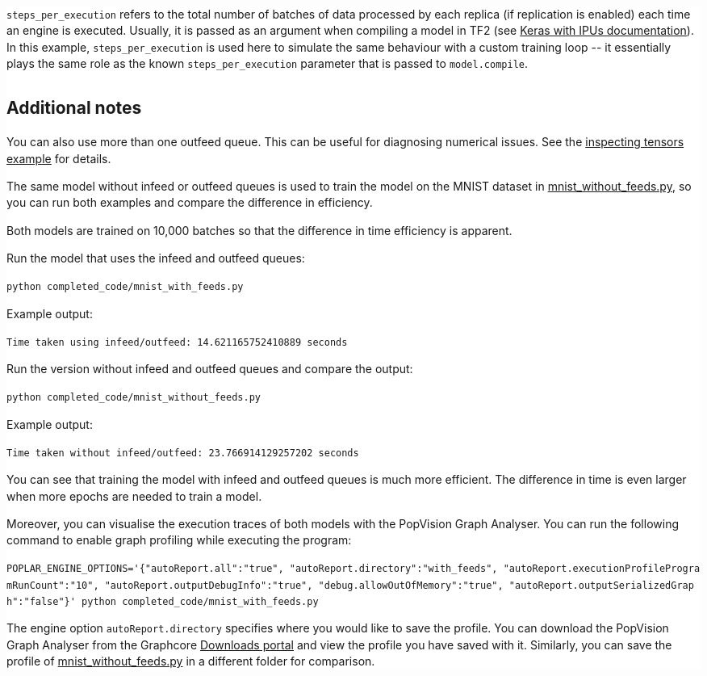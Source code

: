 `steps_per_execution` refers to the total number of batches of data processed by each replica (if replication is enabled) each time an engine is executed. Usually, it is passed as an argument when compiling a model in TF2 (see [Keras with IPUs documentation](https://docs.graphcore.ai/projects/tensorflow-user-guide/en/latest/tensorflow/keras_tf2.html#using-steps-per-execution)). In this example, `steps_per_execution` is used here to simulate the same behaviour with a custom training loop -- it essentially plays the same role as the known `steps_per_execution` parameter that is passed to `model.compile`. 


## Additional notes

You can also use more than one outfeed queue. This can be useful for diagnosing numerical issues. See the [inspecting tensors example](../../../feature_examples/tensorflow2/inspecting_tensors) for details.

The same model without infeed or outfeed queues is used to train the model on the MNIST dataset in [mnist_without_feeds.py](completed_code/mnist_without_feeds.py), so you can run both examples and compare the difference in efficiency.

Both models are trained on 10,000 batches so that the difference in time efficiency is apparent. 

Run the model that uses the infeed and outfeed queues:

```
python completed_code/mnist_with_feeds.py
```

Example output:

```
Time taken using infeed/outfeed: 14.621165752410889 seconds
```

Run the version without infeed and outfeed queues and compare the output:

```
python completed_code/mnist_without_feeds.py
```

Example output:

```
Time taken without infeed/outfeed: 23.766914129257202 seconds
```

You can see that training the model with infeed and outfeed queues is much more efficient. The difference in time is even larger when more epochs are needed to train a model. 

Moreover, you can visualise the execution traces of both models with the PopVision Graph Analyser. You can run the following command to enable graph profiling while executing the program:

```
POPLAR_ENGINE_OPTIONS='{"autoReport.all":"true", "autoReport.directory":"with_feeds", "autoReport.executionProfileProgramRunCount":"10", "autoReport.outputDebugInfo":"true", "debug.allowOutOfMemory":"true", "autoReport.outputSerializedGraph":"false"}' python completed_code/mnist_with_feeds.py
```

The engine option `autoReport.directory` specifies where you would like to save the profile. You can download the PopVision Graph Analyser from the Graphcore [Downloads portal](https://downloads.graphcore.ai/) and view the profile you have saved with it. Similarly, you can save the profile of [mnist_without_feeds.py](completed_code/mnist_without_feeds.py) in a different folder for comparison.
